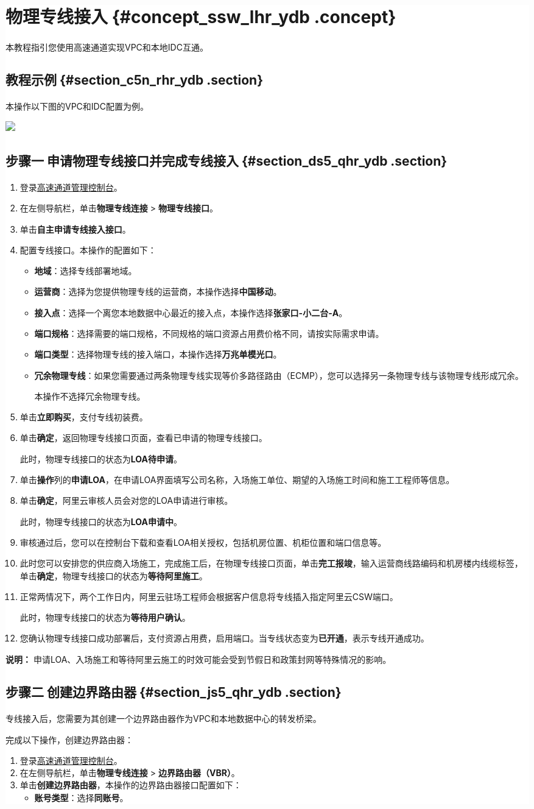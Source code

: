 # 物理专线接入 {#concept_ssw_lhr_ydb .concept}

本教程指引您使用高速通道实现VPC和本地IDC互通。

## 教程示例 {#section_c5n_rhr_ydb .section}

本操作以下图的VPC和IDC配置为例。

![](http://static-aliyun-doc.oss-cn-hangzhou.aliyuncs.com/assets/img/13831/15601505364207_zh-CN.jpg)

## 步骤一 申请物理专线接口并完成专线接入 {#section_ds5_qhr_ydb .section}

1.  登录[高速通道管理控制台](https://expressconnectnext.console.aliyun.com)。
2.  在左侧导航栏，单击**物理专线连接** \> **物理专线接口**。
3.  单击**自主申请专线接入接口**。
4.  配置专线接口。本操作的配置如下：
    -   **地域**：选择专线部署地域。

    -   **运营商**：选择为您提供物理专线的运营商，本操作选择**中国移动**。

    -   **接入点**：选择一个离您本地数据中心最近的接入点，本操作选择**张家口-小二台-A**。

    -   **端口规格**：选择需要的端口规格，不同规格的端口资源占用费价格不同，请按实际需求申请。
    -   **端口类型**：选择物理专线的接入端口，本操作选择**万兆单模光口**。

    -   **冗余物理专线**：如果您需要通过两条物理专线实现等价多路径路由（ECMP），您可以选择另一条物理专线与该物理专线形成冗余。

        本操作不选择冗余物理专线。

5.  单击**立即购买**，支付专线初装费。
6.  单击**确定**，返回物理专线接口页面，查看已申请的物理专线接口。

    此时，物理专线接口的状态为**LOA待申请**。

7.  单击**操作**列的**申请LOA**，在申请LOA界面填写公司名称，入场施工单位、期望的入场施工时间和施工工程师等信息。
8.  单击**确定**，阿里云审核人员会对您的LOA申请进行审核。

    此时，物理专线接口的状态为**LOA申请中**。

9.  审核通过后，您可以在控制台下载和查看LOA相关授权，包括机房位置、机柜位置和端口信息等。
10. 此时您可以安排您的供应商入场施工，完成施工后，在物理专线接口页面，单击**完工报竣**，输入运营商线路编码和机房楼内线缆标签，单击**确定**，物理专线接口的状态为**等待阿里施工**。
11. 正常两情况下，两个工作日内，阿里云驻场工程师会根据客户信息将专线插入指定阿里云CSW端口。

    此时，物理专线接口的状态为**等待用户确认**。

12. 您确认物理专线接口成功部署后，支付资源占用费，启用端口。当专线状态变为**已开通**，表示专线开通成功。

**说明：** 申请LOA、入场施工和等待阿里云施工的时效可能会受到节假日和政策封网等特殊情况的影响。

## 步骤二 创建边界路由器 {#section_js5_qhr_ydb .section}

专线接入后，您需要为其创建一个边界路由器作为VPC和本地数据中心的转发桥梁。

完成以下操作，创建边界路由器：

1.  登录[高速通道管理控制台](https://expressconnectnext.console.aliyun.com)。
2.  在左侧导航栏，单击**物理专线连接** \> **边界路由器（VBR）**。
3.  单击**创建边界路由器**，本操作的边界路由器接口配置如下：
    -   **账号类型**：选择**同账号**。
